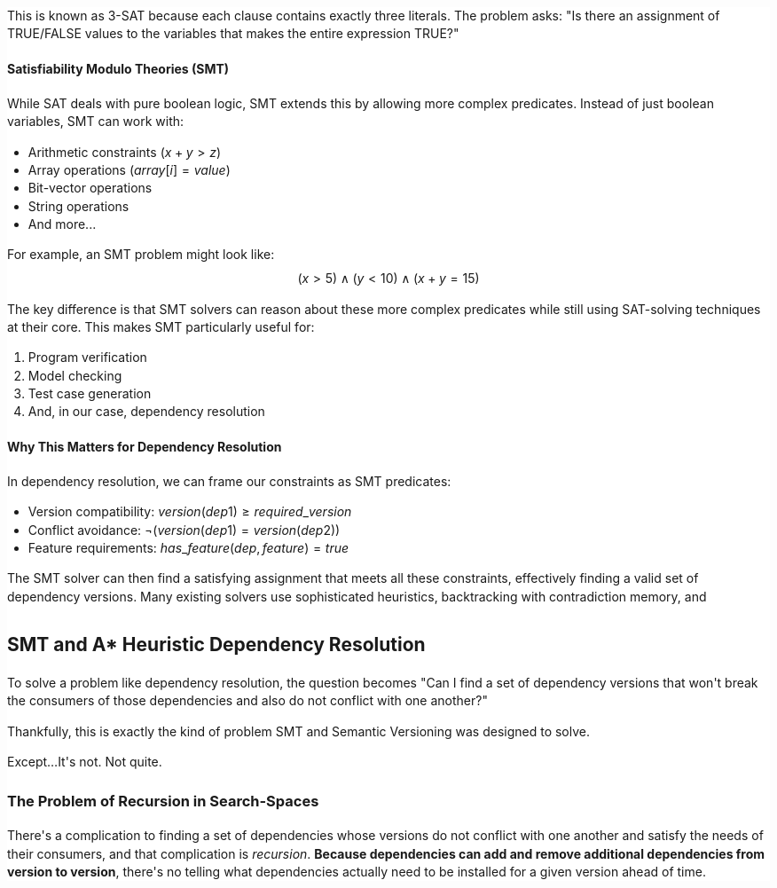 This is known as 3-SAT because each clause contains exactly three literals. The problem asks: "Is there an assignment of TRUE/FALSE values to the variables that makes the entire expression TRUE?"

#### Satisfiability Modulo Theories (SMT)

While SAT deals with pure boolean logic, SMT extends this by allowing more complex predicates. Instead of just boolean variables, SMT can work with:

- Arithmetic constraints ($x + y > z$)
- Array operations ($array[i] = value$)
- Bit-vector operations
- String operations
- And more...

For example, an SMT problem might look like:
$$
(x > 5) \land (y < 10) \land (x + y = 15)
$$

The key difference is that SMT solvers can reason about these more complex predicates while still using SAT-solving techniques at their core. This makes SMT particularly useful for:

1. Program verification
2. Model checking
3. Test case generation
4. And, in our case, dependency resolution

#### Why This Matters for Dependency Resolution

In dependency resolution, we can frame our constraints as SMT predicates:

- Version compatibility: $version(dep1) \geq required\_version$
- Conflict avoidance: $\neg (version(dep1) = version(dep2))$
- Feature requirements: $has\_feature(dep, feature) = true$

The SMT solver can then find a satisfying assignment that meets all these constraints, effectively finding a valid set of dependency versions. Many existing solvers use sophisticated heuristics, backtracking with contradiction memory, and 

## SMT and A* Heuristic Dependency Resolution

To solve a problem like dependency resolution, the question becomes "Can I find a set of dependency versions that won't break the consumers of those dependencies and also do not conflict with one another?"

Thankfully, this is exactly the kind of problem SMT and Semantic Versioning was designed to solve.

Except…It's not. Not quite.

### The Problem of Recursion in Search-Spaces

There's a complication to finding a set of dependencies whose versions do not conflict with one another and satisfy the needs of their consumers, and that complication is *recursion*. **Because dependencies can add and remove additional dependencies from version to version**, there's no telling what dependencies actually need to be installed for a given version ahead of time.

